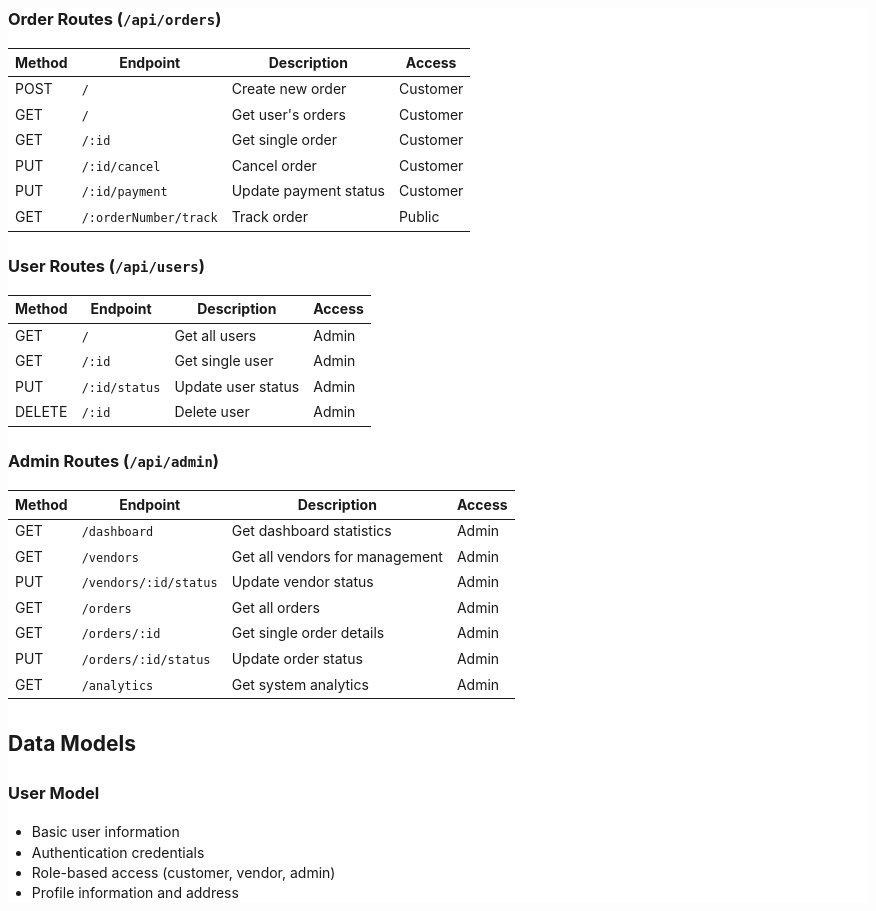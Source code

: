 ### Order Routes (`/api/orders`)

| Method | Endpoint | Description | Access |
|--------|----------|-------------|---------|
| POST | `/` | Create new order | Customer |
| GET | `/` | Get user's orders | Customer |
| GET | `/:id` | Get single order | Customer |
| PUT | `/:id/cancel` | Cancel order | Customer |
| PUT | `/:id/payment` | Update payment status | Customer |
| GET | `/:orderNumber/track` | Track order | Public |

### User Routes (`/api/users`)

| Method | Endpoint | Description | Access |
|--------|----------|-------------|---------|
| GET | `/` | Get all users | Admin |
| GET | `/:id` | Get single user | Admin |
| PUT | `/:id/status` | Update user status | Admin |
| DELETE | `/:id` | Delete user | Admin |

### Admin Routes (`/api/admin`)

| Method | Endpoint | Description | Access |
|--------|----------|-------------|---------|
| GET | `/dashboard` | Get dashboard statistics | Admin |
| GET | `/vendors` | Get all vendors for management | Admin |
| PUT | `/vendors/:id/status` | Update vendor status | Admin |
| GET | `/orders` | Get all orders | Admin |
| GET | `/orders/:id` | Get single order details | Admin |
| PUT | `/orders/:id/status` | Update order status | Admin |
| GET | `/analytics` | Get system analytics | Admin |

## Data Models

### User Model
- Basic user information
- Authentication credentials
- Role-based access (customer, vendor, admin)
- Profile information and address
